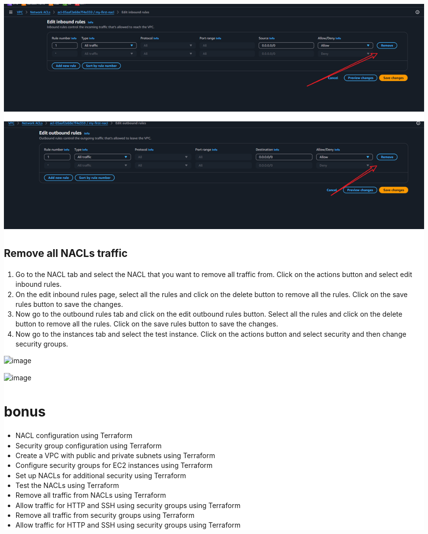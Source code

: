 ![image](./img/31.png)

![image](./img/32.png)

## Remove all NACLs traffic
1. Go to the NACL tab and select the NACL that you want to remove all traffic from. Click on the actions button and select edit inbound rules.
2. On the edit inbound rules page, select all the rules and click on the delete button to remove all the rules. Click on the save rules button to save the changes.
3. Now go to the outbound rules tab and click on the edit outbound rules button. Select all the rules and click on the delete button to remove all the rules. Click on the save rules button to save the changes.
4. Now go to the instances tab and select the test instance. Click on the actions button and select security and then change security groups.

![image](./img/33.png)

![image](./img/34.png)

# bonus
- NACL configuration using Terraform
- Security group configuration using Terraform
- Create a VPC with public and private subnets using Terraform
- Configure security groups for EC2 instances using Terraform
- Set up NACLs for additional security using Terraform
- Test the NACLs using Terraform
- Remove all traffic from NACLs using Terraform
- Allow traffic for HTTP and SSH using security groups using Terraform
- Remove all traffic from security groups using Terraform
- Allow traffic for HTTP and SSH using security groups using Terraform
